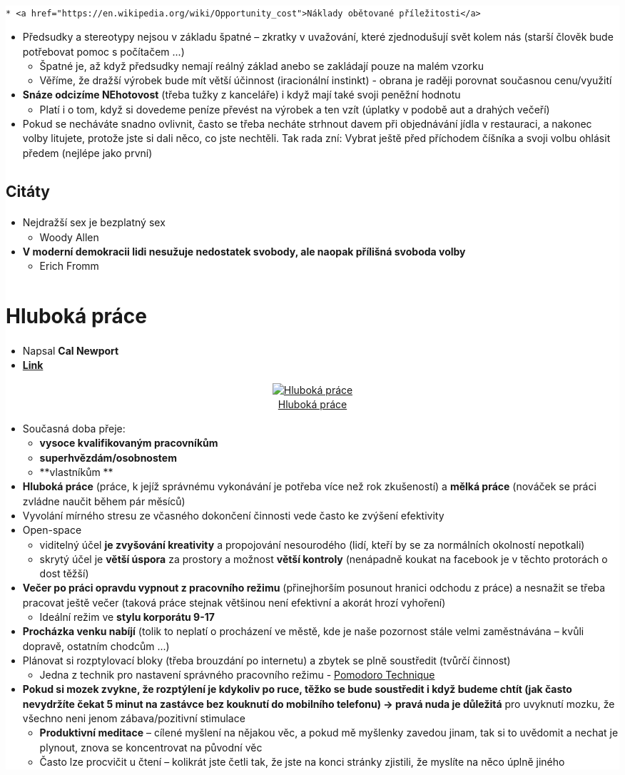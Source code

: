     * <a href="https://en.wikipedia.org/wiki/Opportunity_cost">Náklady obětované příležitosti</a>
  * Předsudky a stereotypy nejsou v základu špatné – zkratky v uvažování, které zjednodušují svět kolem nás (starší člověk bude potřebovat pomoc s počítačem ...)
    * Špatné je, až když předsudky nemají reálný základ anebo se zakládají pouze na malém vzorku
    * Věříme, že dražší výrobek bude mít větší účinnost (iracionální instinkt) - obrana je raději porovnat současnou cenu/využití
  * **Snáze odcizíme NEhotovost** (třeba tužky z kanceláře) i když mají také svoji peněžní hodnotu
    * Platí i o tom, když si dovedeme peníze převést na výrobek a ten vzít (úplatky v podobě aut a drahých večeří)
  * Pokud se necháváte snadno ovlivnit, často se třeba necháte strhnout davem při objednávání jídla v restauraci, a nakonec volby litujete, protože jste si dali něco, co jste nechtěli. Tak rada zní: Vybrat ještě před příchodem číšníka a svoji volbu ohlásit předem (nejlépe jako první)

## Citáty

  * Nejdražší sex je bezplatný sex
    * Woody Allen 
  * **V moderní demokracii lidi nesužuje nedostatek svobody, ale naopak přílišná svoboda volby**
    * Erich Fromm


# Hluboká práce

  * Napsal **Cal Newport**
  * <a href="https://www.databazeknih.cz/knihy/hluboka-prace-310127">**Link**</a>


<figure class="image" align="middle">
  <a href="{{ site.baseurl }}/images/Books/hlub.jpg" data-title="Hluboká práce" data-lightbox="roadtrip">
    <img src="{{ site.baseurl }}/images/Books/hlub.jpg" alt="Hluboká práce" title="Hluboká práce"/>
    <figcaption>Hluboká práce</figcaption>
  </a>
</figure>

  * Současná doba přeje:
    * **vysoce kvalifikovaným pracovníkům**
    * **superhvězdám/osobnostem**
    * **vlastníkům **
  * **Hluboká práce** (práce, k jejíž správnému vykonávání je potřeba více než rok zkušeností) a **mělká práce** (nováček se práci zvládne naučit během pár měsíců)
  * Vyvolání mírného stresu ze včasného dokončení činnosti vede často ke zvýšení efektivity
  * Open-space
    * viditelný účel **je zvyšování kreativity** a propojování nesourodého (lidí, kteří by se za normálních okolností nepotkali)
    * skrytý účel je **větší úspora** za prostory a možnost **větší kontroly** (nenápadně koukat na facebook je v těchto protorách o dost těžší)
  * **Večer po práci opravdu vypnout z pracovního režimu** (přinejhorším posunout hranici odchodu z práce) a nesnažit se třeba pracovat ještě večer (taková práce stejnak většinou není efektivní a akorát hrozí vyhoření)
    * Ideální režim ve **stylu korporátu 9-17**
  * **Procházka venku nabíjí** (tolik to neplatí o procházení ve městě, kde je naše pozornost stále velmi zaměstnávána – kvůli dopravě, ostatním chodcům ...)
  * Plánovat si rozptylovací bloky (třeba brouzdání po internetu) a zbytek se plně soustředit (tvůrčí činnost)
    * Jedna z technik pro nastavení správného pracovního režimu - <a href="https://en.wikipedia.org/wiki/Pomodoro_Technique">Pomodoro Technique</a>
  * **Pokud si mozek zvykne, že rozptýlení je kdykoliv po ruce, těžko se bude soustředit i když budeme chtít (jak často nevydržíte čekat 5 minut na zastávce bez kouknutí do mobilního telefonu) -> pravá nuda je důležitá** pro uvyknutí mozku, že všechno neni jenom zábava/pozitivní stimulace
    * **Produktivní meditace** – cílené myšlení na nějakou věc, a pokud mě myšlenky zavedou jinam, tak si to uvědomit a nechat je plynout, znova se koncentrovat na původní věc
    * Často lze procvičit u čtení – kolikrát jste četli tak, že jste na konci stránky zjistili, že myslíte na něco úplně jiného